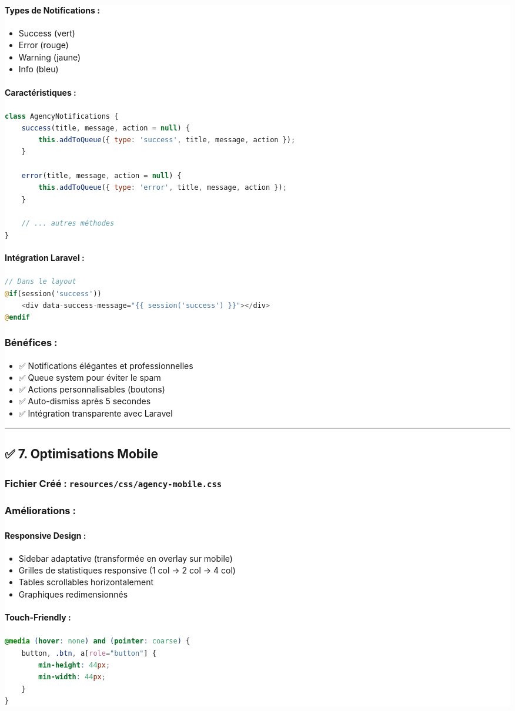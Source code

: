#### **Types de Notifications :**
- Success (vert)
- Error (rouge)
- Warning (jaune)
- Info (bleu)

#### **Caractéristiques :**
```javascript
class AgencyNotifications {
    success(title, message, action = null) {
        this.addToQueue({ type: 'success', title, message, action });
    }
    
    error(title, message, action = null) {
        this.addToQueue({ type: 'error', title, message, action });
    }
    
    // ... autres méthodes
}
```

#### **Intégration Laravel :**
```php
// Dans le layout
@if(session('success'))
    <div data-success-message="{{ session('success') }}"></div>
@endif
```

### **Bénéfices :**
- ✅ Notifications élégantes et professionnelles
- ✅ Queue system pour éviter le spam
- ✅ Actions personnalisables (boutons)
- ✅ Auto-dismiss après 5 secondes
- ✅ Intégration transparente avec Laravel

---

## ✅ 7. Optimisations Mobile

### **Fichier Créé :** `resources/css/agency-mobile.css`

### **Améliorations :**

#### **Responsive Design :**
- Sidebar adaptative (transformée en overlay sur mobile)
- Grilles de statistiques responsive (1 col → 2 col → 4 col)
- Tables scrollables horizontalement
- Graphiques redimensionnés

#### **Touch-Friendly :**
```css
@media (hover: none) and (pointer: coarse) {
    button, .btn, a[role="button"] {
        min-height: 44px;
        min-width: 44px;
    }
}
```
